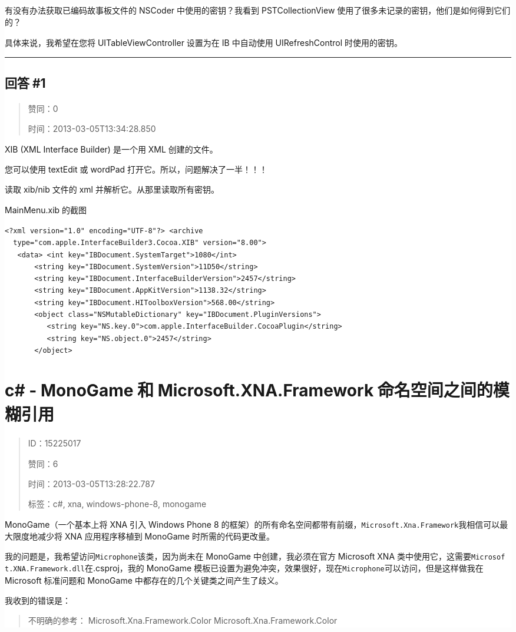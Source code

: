 有没有办法获取已编码故事板文件的 NSCoder 中使用的密钥？我看到 PSTCollectionView 使用了很多未记录的密钥，他们是如何得到它们的？

具体来说，我希望在您将 UITableViewController 设置为在 IB 中自动使用 UIRefreshControl 时使用的密钥。

* * *

## 回答 #1

> 赞同：0
> 
> 时间：2013-03-05T13:34:28.850

XIB (XML Interface Builder) 是一个用 XML 创建的文件。

您可以使用 textEdit 或 wordPad 打开它。所以，问题解决了一半！！！

读取 xib/nib 文件的 xml 并解析它。从那里读取所有密钥。

MainMenu.xib 的截图

```
<?xml version="1.0" encoding="UTF-8"?> <archive 
  type="com.apple.InterfaceBuilder3.Cocoa.XIB" version="8.00"> 
   <data> <int key="IBDocument.SystemTarget">1080</int>     
       <string key="IBDocument.SystemVersion">11D50</string>
       <string key="IBDocument.InterfaceBuilderVersion">2457</string>         
       <string key="IBDocument.AppKitVersion">1138.32</string>
       <string key="IBDocument.HIToolboxVersion">568.00</string>
       <object class="NSMutableDictionary" key="IBDocument.PluginVersions"> 
          <string key="NS.key.0">com.apple.InterfaceBuilder.CocoaPlugin</string> 
          <string key="NS.object.0">2457</string>       
       </object> 
```

# c# - MonoGame 和 Microsoft.XNA.Framework 命名空间之间的模糊引用

> ID：15225017
> 
> 赞同：6
> 
> 时间：2013-03-05T13:28:22.787
> 
> 标签：c#, xna, windows-phone-8, monogame

MonoGame（一个基本上将 XNA 引入 Windows Phone 8 的框架）的所有命名空间都带有前缀，`Microsoft.Xna.Framework`我相信可以最大限度地减少将 XNA 应用程序移植到 MonoGame 时所需的代码更改量。

我的问题是，我希望访问`Microphone`该类，因为尚未在 MonoGame 中创建，我必须在官方 Microsoft XNA 类中使用它，这需要`Microsoft.XNA.Framework.dll`在.csproj，我的 MonoGame 模板已设置为避免冲突，效果很好，现在`Microphone`可以访问，但是这样做我在 Microsoft 标准问题和 MonoGame 中都存在的几个关键类之间产生了歧义。

我收到的错误是：

> 不明确的参考：
> Microsoft.Xna.Framework.Color
> Microsoft.Xna.Framework.Color
